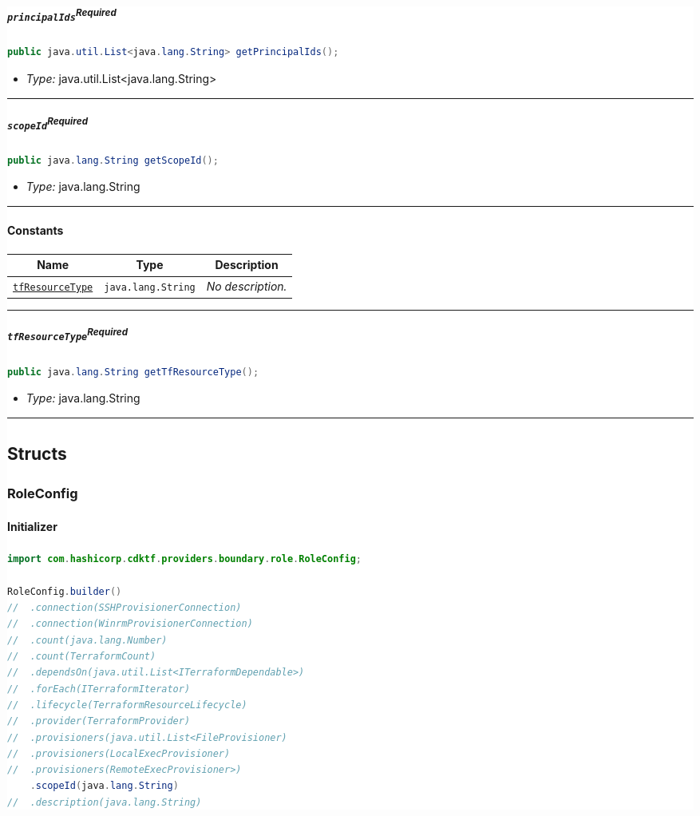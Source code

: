 
##### `principalIds`<sup>Required</sup> <a name="principalIds" id="@cdktf/provider-boundary.role.Role.property.principalIds"></a>

```java
public java.util.List<java.lang.String> getPrincipalIds();
```

- *Type:* java.util.List<java.lang.String>

---

##### `scopeId`<sup>Required</sup> <a name="scopeId" id="@cdktf/provider-boundary.role.Role.property.scopeId"></a>

```java
public java.lang.String getScopeId();
```

- *Type:* java.lang.String

---

#### Constants <a name="Constants" id="Constants"></a>

| **Name** | **Type** | **Description** |
| --- | --- | --- |
| <code><a href="#@cdktf/provider-boundary.role.Role.property.tfResourceType">tfResourceType</a></code> | <code>java.lang.String</code> | *No description.* |

---

##### `tfResourceType`<sup>Required</sup> <a name="tfResourceType" id="@cdktf/provider-boundary.role.Role.property.tfResourceType"></a>

```java
public java.lang.String getTfResourceType();
```

- *Type:* java.lang.String

---

## Structs <a name="Structs" id="Structs"></a>

### RoleConfig <a name="RoleConfig" id="@cdktf/provider-boundary.role.RoleConfig"></a>

#### Initializer <a name="Initializer" id="@cdktf/provider-boundary.role.RoleConfig.Initializer"></a>

```java
import com.hashicorp.cdktf.providers.boundary.role.RoleConfig;

RoleConfig.builder()
//  .connection(SSHProvisionerConnection)
//  .connection(WinrmProvisionerConnection)
//  .count(java.lang.Number)
//  .count(TerraformCount)
//  .dependsOn(java.util.List<ITerraformDependable>)
//  .forEach(ITerraformIterator)
//  .lifecycle(TerraformResourceLifecycle)
//  .provider(TerraformProvider)
//  .provisioners(java.util.List<FileProvisioner)
//  .provisioners(LocalExecProvisioner)
//  .provisioners(RemoteExecProvisioner>)
    .scopeId(java.lang.String)
//  .description(java.lang.String)
```